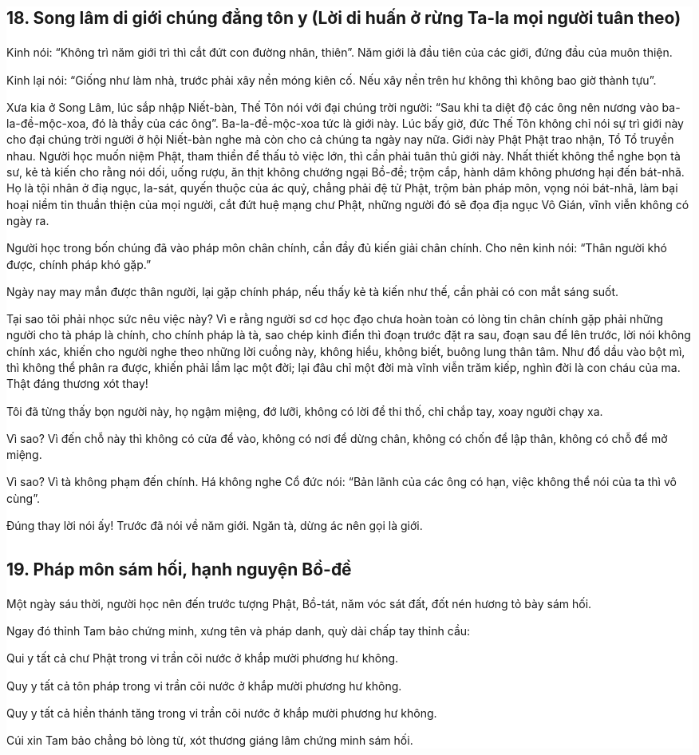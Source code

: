 ## 18. Song lâm di giới chúng đẳng tôn y (Lời di huấn ở rừng Ta-la mọi người tuân theo)

Kinh nói: “Không trì năm giới trì thì cắt đứt con đường nhân, thiên”. Năm giới là đầu tiên của các giới, đứng đầu của muôn thiện.

Kinh lại nói: “Giống như làm nhà, trước phải xây nền móng kiên cố. Nếu xây nền trên hư không thì không bao giờ thành tựu”. 

Xưa kia ở Song Lâm, lúc sắp nhập Niết-bàn, Thế Tôn nói với đại chúng trời người: “Sau khi ta diệt độ các ông nên nương vào ba-la-đề-mộc-xoa, đó là thầy của các ông”. Ba-la-đề-mộc-xoa tức là giới này. Lúc bấy giờ, đức Thế Tôn không chỉ nói sự trì giới này cho đại chúng trời người ở hội Niết-bàn nghe mà còn cho cả chúng ta ngày nay nữa. Giới này Phật Phật trao nhận, Tổ Tổ truyền nhau. Người học muốn niệm Phật, tham thiền để thấu tỏ việc lớn, thì cần phải tuân thủ giới này. Nhất thiết không thể nghe bọn tà sư, kẻ tà kiến cho rằng nói dối, uống rượu, ăn thịt không chướng ngại Bồ-đề; trộm cắp, hành dâm không phương hại đến bát-nhã. Họ là tội nhân ở điạ ngục, la-sát, quyến thuộc của ác quỷ, chẳng phải đệ tử Phật, trộm bàn pháp môn, vọng nói bát-nhã, làm bại hoại niềm tin thuần thiện của mọi người, cắt đứt huệ mạng chư Phật, những người đó sẽ đọa địa ngục Vô Gián, vĩnh viễn không có ngày ra.

Người học trong bốn chúng đã vào pháp môn chân chính, cần đầy đủ kiến giải chân chính. Cho nên kinh nói: “Thân người khó được, chính pháp khó gặp.”

Ngày nay may mắn được thân người, lại gặp chính pháp, nếu thấy kẻ tà kiến như thế, cần phải có con mắt sáng suốt. 

Tại sao tôi phải nhọc sức nêu việc này? Vì e rằng người sơ cơ học đạo chưa hoàn toàn có lòng tin chân chính gặp phải những người cho tà pháp là chính, cho chính pháp là tà, sao chép kinh điển thì đoạn trước đặt ra sau, đoạn sau để lên trước, lời nói không chính xác, khiến cho người nghe theo những lời cuồng này, không hiểu, không biết, buông lung thân tâm. Như đổ dầu vào bột mì, thì không thể phân ra được, khiến phải lầm lạc một đời; lại đâu chỉ một đời mà vĩnh viễn trăm kiếp, nghìn đời là con cháu của ma. Thật đáng thương xót thay!

Tôi đã từng thấy bọn người này, họ ngậm miệng, đớ lưỡi, không có lời để thi thố, chỉ chắp tay, xoay người chạy xa.

Vì sao? Vì đến chỗ này thì không có cửa để vào, không có nơi để dừng chân, không có chốn để lập thân, không có chỗ để mở miệng.

Vì sao? Vì tà không phạm đến chính. Há không nghe Cổ đức nói: “Bản lãnh của các ông có hạn, việc không thể nói của ta thì vô cùng”.

Đúng thay lời nói ấy! Trước đã nói về năm giới. Ngăn tà, dừng ác nên gọi là giới.

## 19. Pháp môn sám hối, hạnh nguyện Bồ-đề

Một ngày sáu thời, người học nên đến trước tượng Phật, Bồ-tát, năm vóc sát đất, đốt nén hương tỏ bày sám hối.

Ngay đó thỉnh Tam bảo chứng minh, xưng tên và pháp danh, quỳ dài chấp tay thỉnh cầu:

Qui y tất cả chư Phật trong vi trần cõi nước ở khắp mười phương hư không.

Quy y tất cả tôn pháp trong vi trần cõi nước ở khắp mười phương hư không.

Quy y tất cả hiền thánh tăng trong vi trần cõi nước ở khắp mười phương hư không.

Cúi xin Tam bảo chẳng bỏ lòng từ, xót thương giáng lâm chứng minh sám hối.

